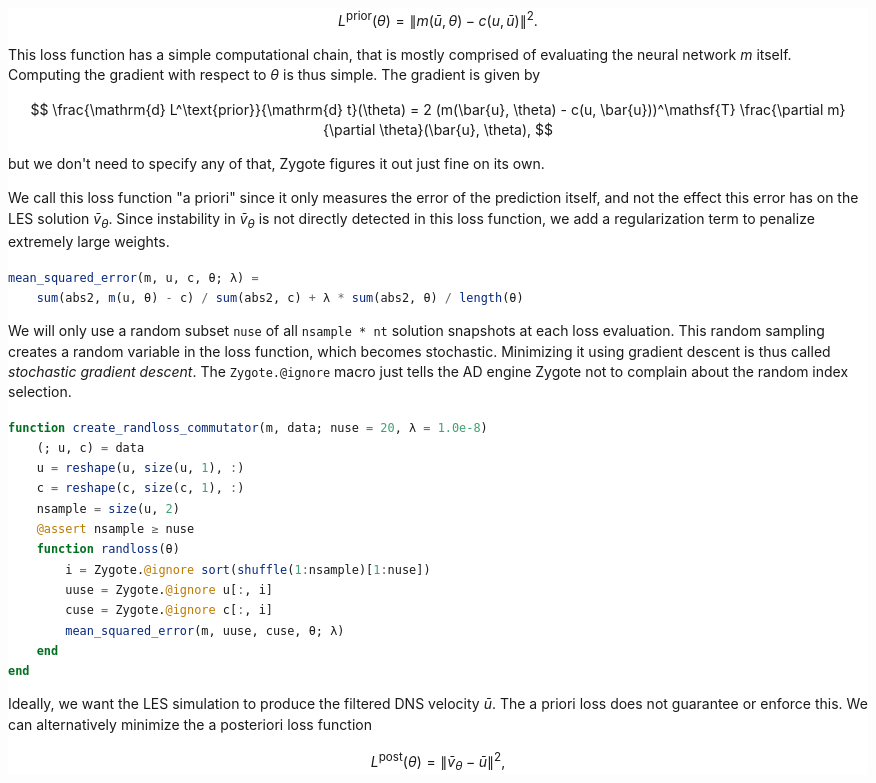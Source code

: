 $$
L^\text{prior}(\theta) = \| m(\bar{u}, \theta) - c(u, \bar{u}) \|^2.
$$

This loss function has a simple computational chain, that is mostly comprised
of evaluating the neural network $m$ itself. Computing the gradient with
respect to $\theta$ is thus simple. The gradient is given by

$$
\frac{\mathrm{d} L^\text{prior}}{\mathrm{d} t}(\theta) = 2 (m(\bar{u},
\theta) - c(u, \bar{u}))^\mathsf{T}
\frac{\partial m}{\partial \theta}(\bar{u}, \theta),
$$

but we don't need to specify any of that, Zygote figures it out just fine on
its own.

We call this loss function "a priori" since it only measures the error of the
prediction itself, and not the effect this error has on the LES solution
$\bar{v}_{\theta}$. Since instability in $\bar{v}_{\theta}$ is not directly
detected in this loss function, we add a regularization term to penalize
extremely large weights.

```julia
mean_squared_error(m, u, c, θ; λ) =
    sum(abs2, m(u, θ) - c) / sum(abs2, c) + λ * sum(abs2, θ) / length(θ)
```

We will only use a random subset `nuse` of all `nsample * nt`
solution snapshots at each loss evaluation. This random sampling creates a
random variable in the loss function, which becomes stochastic. Minimizing it
using gradient descent is thus called _stochastic gradient descent_.
The `Zygote.@ignore` macro just tells the AD engine Zygote not to complain
about the random index selection.

```julia
function create_randloss_commutator(m, data; nuse = 20, λ = 1.0e-8)
    (; u, c) = data
    u = reshape(u, size(u, 1), :)
    c = reshape(c, size(c, 1), :)
    nsample = size(u, 2)
    @assert nsample ≥ nuse
    function randloss(θ)
        i = Zygote.@ignore sort(shuffle(1:nsample)[1:nuse])
        uuse = Zygote.@ignore u[:, i]
        cuse = Zygote.@ignore c[:, i]
        mean_squared_error(m, uuse, cuse, θ; λ)
    end
end
```

Ideally, we want the LES simulation to produce the filtered DNS velocity
$\bar{u}$. The a priori loss does not guarantee or enforce this.
We can alternatively minimize the a posteriori loss function

$$
L^\text{post}(\theta) = \| \bar{v}_\theta - \bar{u} \|^2,
$$


[^3]: Z. Li, N. Kovachki, K. Azizzadenesheli, B. Liu, K. Bhattacharya, A.
[^4]: Hugo Melchers, Daan Crommelin, Barry Koren, Vlado Menkovski, Benjamin
[^5]: R. T. Q. Chen, Y. Rubanova, J. Bettencourt, and D. Duvenaud.